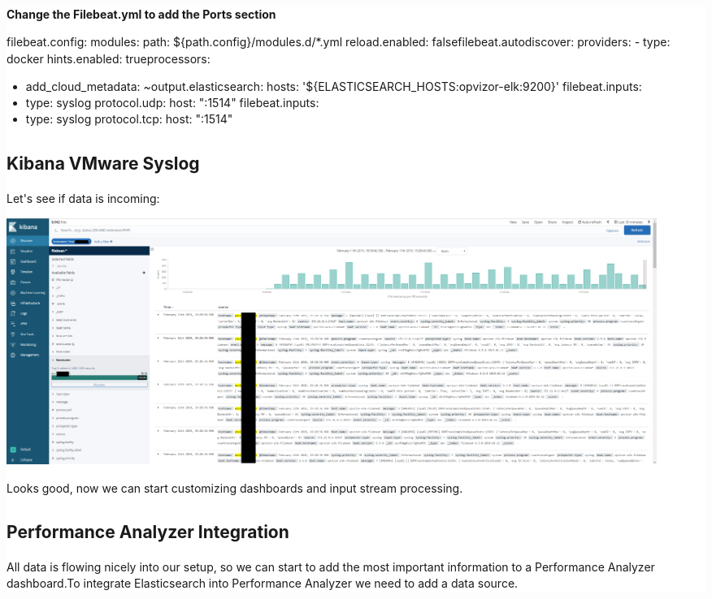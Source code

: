 **Change the Filebeat.yml to add the Ports section**

filebeat.config:
  modules:
    path: ${path.config}/modules.d/\*.yml
    reload.enabled: falsefilebeat.autodiscover:
  providers:
    - type: docker
      hints.enabled: trueprocessors:
- add\_cloud\_metadata: ~output.elasticsearch:
  hosts: '${ELASTICSEARCH\_HOSTS:opvizor-elk:9200}'
filebeat.inputs:
- type: syslog
  protocol.udp:
    host: ":1514"
filebeat.inputs:
- type: syslog
  protocol.tcp:
    host: ":1514"

## Kibana VMware Syslog 

Let's see if data is incoming:

![Kibana VMware vSphere ESXi](/images/blog/kibana-vmware-syslog.png)

Looks good, now we can start customizing dashboards and input stream processing.

## Performance Analyzer Integration

All data is flowing nicely into our setup, so we can start to add the most important information to a Performance Analyzer dashboard.To integrate Elasticsearch into Performance Analyzer we need to add a data source.
